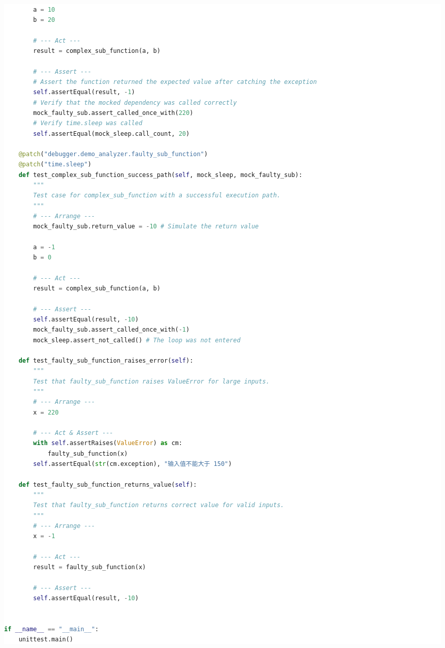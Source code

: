 ```python
        a = 10
        b = 20

        # --- Act ---
        result = complex_sub_function(a, b)

        # --- Assert ---
        # Assert the function returned the expected value after catching the exception
        self.assertEqual(result, -1)
        # Verify that the mocked dependency was called correctly
        mock_faulty_sub.assert_called_once_with(220)
        # Verify time.sleep was called
        self.assertEqual(mock_sleep.call_count, 20)

    @patch("debugger.demo_analyzer.faulty_sub_function")
    @patch("time.sleep")
    def test_complex_sub_function_success_path(self, mock_sleep, mock_faulty_sub):
        """
        Test case for complex_sub_function with a successful execution path.
        """
        # --- Arrange ---
        mock_faulty_sub.return_value = -10 # Simulate the return value
        
        a = -1
        b = 0

        # --- Act ---
        result = complex_sub_function(a, b)

        # --- Assert ---
        self.assertEqual(result, -10)
        mock_faulty_sub.assert_called_once_with(-1)
        mock_sleep.assert_not_called() # The loop was not entered

    def test_faulty_sub_function_raises_error(self):
        """
        Test that faulty_sub_function raises ValueError for large inputs.
        """
        # --- Arrange ---
        x = 220
        
        # --- Act & Assert ---
        with self.assertRaises(ValueError) as cm:
            faulty_sub_function(x)
        self.assertEqual(str(cm.exception), "输入值不能大于 150")

    def test_faulty_sub_function_returns_value(self):
        """
        Test that faulty_sub_function returns correct value for valid inputs.
        """
        # --- Arrange ---
        x = -1

        # --- Act ---
        result = faulty_sub_function(x)

        # --- Assert ---
        self.assertEqual(result, -10)


if __name__ == "__main__":
    unittest.main()

```
